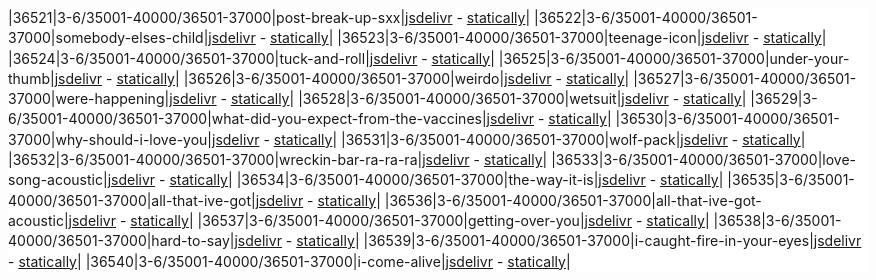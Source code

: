 |36521|3-6/35001-40000/36501-37000|post-break-up-sxx|[jsdelivr](https://cdn.jsdelivr.net/gh/dbchord/webp-c-1280x720_3-6/35001-40000/36501-37000/post-break-up-sxx.webp) - [statically](https://cdn.statically.io/gh/dbchord/webp-c-1280x720_3-6/img/35001-40000/36501-37000/post-break-up-sxx.webp)|
|36522|3-6/35001-40000/36501-37000|somebody-elses-child|[jsdelivr](https://cdn.jsdelivr.net/gh/dbchord/webp-c-1280x720_3-6/35001-40000/36501-37000/somebody-elses-child.webp) - [statically](https://cdn.statically.io/gh/dbchord/webp-c-1280x720_3-6/img/35001-40000/36501-37000/somebody-elses-child.webp)|
|36523|3-6/35001-40000/36501-37000|teenage-icon|[jsdelivr](https://cdn.jsdelivr.net/gh/dbchord/webp-c-1280x720_3-6/35001-40000/36501-37000/teenage-icon.webp) - [statically](https://cdn.statically.io/gh/dbchord/webp-c-1280x720_3-6/img/35001-40000/36501-37000/teenage-icon.webp)|
|36524|3-6/35001-40000/36501-37000|tuck-and-roll|[jsdelivr](https://cdn.jsdelivr.net/gh/dbchord/webp-c-1280x720_3-6/35001-40000/36501-37000/tuck-and-roll.webp) - [statically](https://cdn.statically.io/gh/dbchord/webp-c-1280x720_3-6/img/35001-40000/36501-37000/tuck-and-roll.webp)|
|36525|3-6/35001-40000/36501-37000|under-your-thumb|[jsdelivr](https://cdn.jsdelivr.net/gh/dbchord/webp-c-1280x720_3-6/35001-40000/36501-37000/under-your-thumb.webp) - [statically](https://cdn.statically.io/gh/dbchord/webp-c-1280x720_3-6/img/35001-40000/36501-37000/under-your-thumb.webp)|
|36526|3-6/35001-40000/36501-37000|weirdo|[jsdelivr](https://cdn.jsdelivr.net/gh/dbchord/webp-c-1280x720_3-6/35001-40000/36501-37000/weirdo.webp) - [statically](https://cdn.statically.io/gh/dbchord/webp-c-1280x720_3-6/img/35001-40000/36501-37000/weirdo.webp)|
|36527|3-6/35001-40000/36501-37000|were-happening|[jsdelivr](https://cdn.jsdelivr.net/gh/dbchord/webp-c-1280x720_3-6/35001-40000/36501-37000/were-happening.webp) - [statically](https://cdn.statically.io/gh/dbchord/webp-c-1280x720_3-6/img/35001-40000/36501-37000/were-happening.webp)|
|36528|3-6/35001-40000/36501-37000|wetsuit|[jsdelivr](https://cdn.jsdelivr.net/gh/dbchord/webp-c-1280x720_3-6/35001-40000/36501-37000/wetsuit.webp) - [statically](https://cdn.statically.io/gh/dbchord/webp-c-1280x720_3-6/img/35001-40000/36501-37000/wetsuit.webp)|
|36529|3-6/35001-40000/36501-37000|what-did-you-expect-from-the-vaccines|[jsdelivr](https://cdn.jsdelivr.net/gh/dbchord/webp-c-1280x720_3-6/35001-40000/36501-37000/what-did-you-expect-from-the-vaccines.webp) - [statically](https://cdn.statically.io/gh/dbchord/webp-c-1280x720_3-6/img/35001-40000/36501-37000/what-did-you-expect-from-the-vaccines.webp)|
|36530|3-6/35001-40000/36501-37000|why-should-i-love-you|[jsdelivr](https://cdn.jsdelivr.net/gh/dbchord/webp-c-1280x720_3-6/35001-40000/36501-37000/why-should-i-love-you.webp) - [statically](https://cdn.statically.io/gh/dbchord/webp-c-1280x720_3-6/img/35001-40000/36501-37000/why-should-i-love-you.webp)|
|36531|3-6/35001-40000/36501-37000|wolf-pack|[jsdelivr](https://cdn.jsdelivr.net/gh/dbchord/webp-c-1280x720_3-6/35001-40000/36501-37000/wolf-pack.webp) - [statically](https://cdn.statically.io/gh/dbchord/webp-c-1280x720_3-6/img/35001-40000/36501-37000/wolf-pack.webp)|
|36532|3-6/35001-40000/36501-37000|wreckin-bar-ra-ra-ra|[jsdelivr](https://cdn.jsdelivr.net/gh/dbchord/webp-c-1280x720_3-6/35001-40000/36501-37000/wreckin-bar-ra-ra-ra.webp) - [statically](https://cdn.statically.io/gh/dbchord/webp-c-1280x720_3-6/img/35001-40000/36501-37000/wreckin-bar-ra-ra-ra.webp)|
|36533|3-6/35001-40000/36501-37000|love-song-acoustic|[jsdelivr](https://cdn.jsdelivr.net/gh/dbchord/webp-c-1280x720_3-6/35001-40000/36501-37000/love-song-acoustic.webp) - [statically](https://cdn.statically.io/gh/dbchord/webp-c-1280x720_3-6/img/35001-40000/36501-37000/love-song-acoustic.webp)|
|36534|3-6/35001-40000/36501-37000|the-way-it-is|[jsdelivr](https://cdn.jsdelivr.net/gh/dbchord/webp-c-1280x720_3-6/35001-40000/36501-37000/the-way-it-is.webp) - [statically](https://cdn.statically.io/gh/dbchord/webp-c-1280x720_3-6/img/35001-40000/36501-37000/the-way-it-is.webp)|
|36535|3-6/35001-40000/36501-37000|all-that-ive-got|[jsdelivr](https://cdn.jsdelivr.net/gh/dbchord/webp-c-1280x720_3-6/35001-40000/36501-37000/all-that-ive-got.webp) - [statically](https://cdn.statically.io/gh/dbchord/webp-c-1280x720_3-6/img/35001-40000/36501-37000/all-that-ive-got.webp)|
|36536|3-6/35001-40000/36501-37000|all-that-ive-got-acoustic|[jsdelivr](https://cdn.jsdelivr.net/gh/dbchord/webp-c-1280x720_3-6/35001-40000/36501-37000/all-that-ive-got-acoustic.webp) - [statically](https://cdn.statically.io/gh/dbchord/webp-c-1280x720_3-6/img/35001-40000/36501-37000/all-that-ive-got-acoustic.webp)|
|36537|3-6/35001-40000/36501-37000|getting-over-you|[jsdelivr](https://cdn.jsdelivr.net/gh/dbchord/webp-c-1280x720_3-6/35001-40000/36501-37000/getting-over-you.webp) - [statically](https://cdn.statically.io/gh/dbchord/webp-c-1280x720_3-6/img/35001-40000/36501-37000/getting-over-you.webp)|
|36538|3-6/35001-40000/36501-37000|hard-to-say|[jsdelivr](https://cdn.jsdelivr.net/gh/dbchord/webp-c-1280x720_3-6/35001-40000/36501-37000/hard-to-say.webp) - [statically](https://cdn.statically.io/gh/dbchord/webp-c-1280x720_3-6/img/35001-40000/36501-37000/hard-to-say.webp)|
|36539|3-6/35001-40000/36501-37000|i-caught-fire-in-your-eyes|[jsdelivr](https://cdn.jsdelivr.net/gh/dbchord/webp-c-1280x720_3-6/35001-40000/36501-37000/i-caught-fire-in-your-eyes.webp) - [statically](https://cdn.statically.io/gh/dbchord/webp-c-1280x720_3-6/img/35001-40000/36501-37000/i-caught-fire-in-your-eyes.webp)|
|36540|3-6/35001-40000/36501-37000|i-come-alive|[jsdelivr](https://cdn.jsdelivr.net/gh/dbchord/webp-c-1280x720_3-6/35001-40000/36501-37000/i-come-alive.webp) - [statically](https://cdn.statically.io/gh/dbchord/webp-c-1280x720_3-6/img/35001-40000/36501-37000/i-come-alive.webp)|